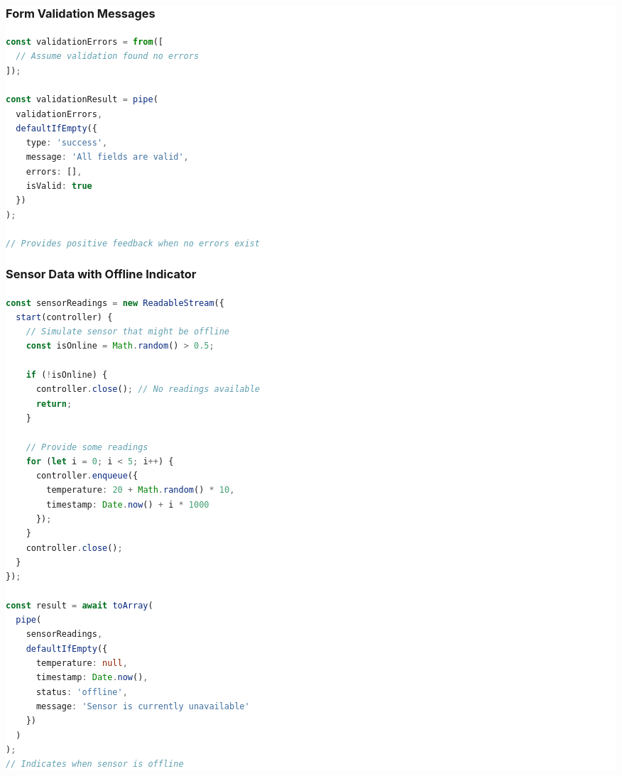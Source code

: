 ### Form Validation Messages

```typescript
const validationErrors = from([
  // Assume validation found no errors
]);

const validationResult = pipe(
  validationErrors,
  defaultIfEmpty({
    type: 'success',
    message: 'All fields are valid',
    errors: [],
    isValid: true
  })
);

// Provides positive feedback when no errors exist
```

### Sensor Data with Offline Indicator

```typescript
const sensorReadings = new ReadableStream({
  start(controller) {
    // Simulate sensor that might be offline
    const isOnline = Math.random() > 0.5;
    
    if (!isOnline) {
      controller.close(); // No readings available
      return;
    }
    
    // Provide some readings
    for (let i = 0; i < 5; i++) {
      controller.enqueue({
        temperature: 20 + Math.random() * 10,
        timestamp: Date.now() + i * 1000
      });
    }
    controller.close();
  }
});

const result = await toArray(
  pipe(
    sensorReadings,
    defaultIfEmpty({
      temperature: null,
      timestamp: Date.now(),
      status: 'offline',
      message: 'Sensor is currently unavailable'
    })
  )
);
// Indicates when sensor is offline
```
